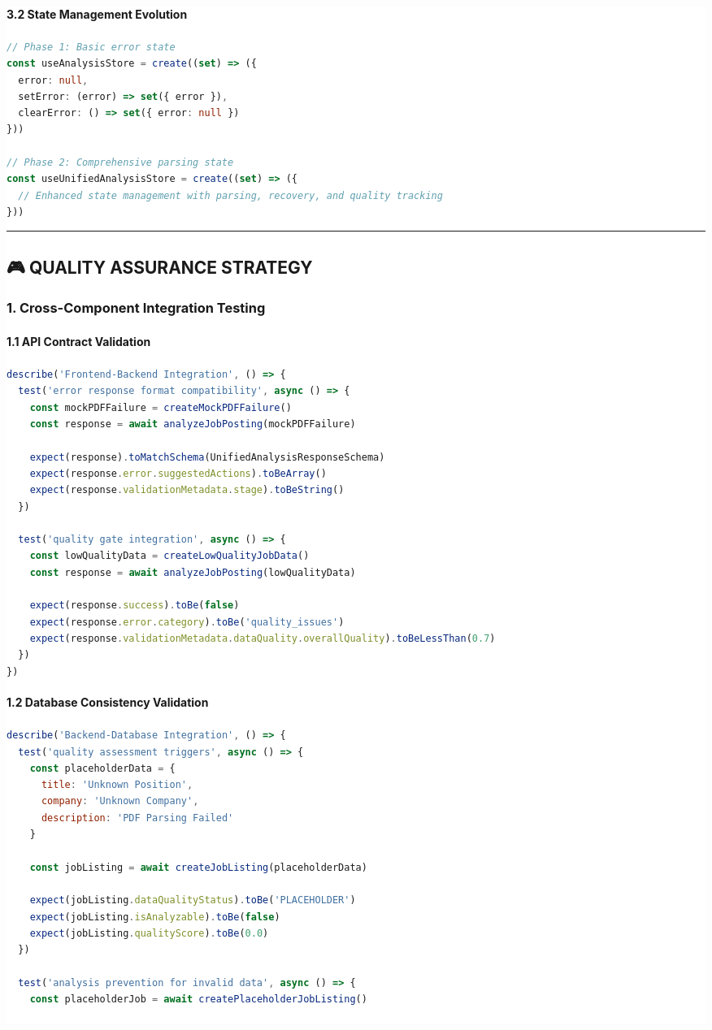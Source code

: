 #### 3.2 State Management Evolution
```typescript
// Phase 1: Basic error state
const useAnalysisStore = create((set) => ({
  error: null,
  setError: (error) => set({ error }),
  clearError: () => set({ error: null })
}))

// Phase 2: Comprehensive parsing state
const useUnifiedAnalysisStore = create((set) => ({
  // Enhanced state management with parsing, recovery, and quality tracking
}))
```

---

## 🎮 QUALITY ASSURANCE STRATEGY

### 1. Cross-Component Integration Testing

#### 1.1 API Contract Validation
```javascript
describe('Frontend-Backend Integration', () => {
  test('error response format compatibility', async () => {
    const mockPDFFailure = createMockPDFFailure()
    const response = await analyzeJobPosting(mockPDFFailure)
    
    expect(response).toMatchSchema(UnifiedAnalysisResponseSchema)
    expect(response.error.suggestedActions).toBeArray()
    expect(response.validationMetadata.stage).toBeString()
  })
  
  test('quality gate integration', async () => {
    const lowQualityData = createLowQualityJobData()
    const response = await analyzeJobPosting(lowQualityData)
    
    expect(response.success).toBe(false)
    expect(response.error.category).toBe('quality_issues')
    expect(response.validationMetadata.dataQuality.overallQuality).toBeLessThan(0.7)
  })
})
```

#### 1.2 Database Consistency Validation
```javascript
describe('Backend-Database Integration', () => {
  test('quality assessment triggers', async () => {
    const placeholderData = {
      title: 'Unknown Position',
      company: 'Unknown Company',
      description: 'PDF Parsing Failed'
    }
    
    const jobListing = await createJobListing(placeholderData)
    
    expect(jobListing.dataQualityStatus).toBe('PLACEHOLDER')
    expect(jobListing.isAnalyzable).toBe(false)
    expect(jobListing.qualityScore).toBe(0.0)
  })
  
  test('analysis prevention for invalid data', async () => {
    const placeholderJob = await createPlaceholderJobListing()
    
```